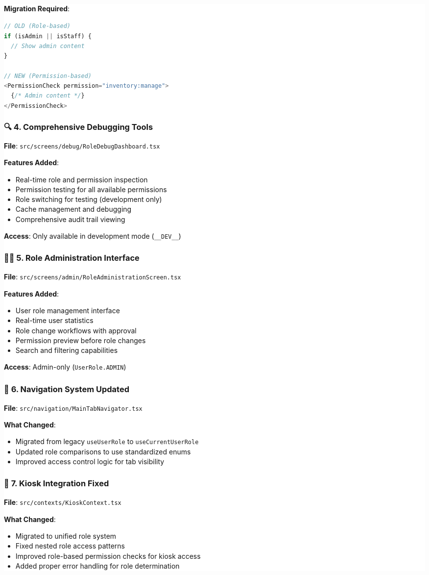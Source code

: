 **Migration Required**:
```typescript
// OLD (Role-based)
if (isAdmin || isStaff) {
  // Show admin content
}

// NEW (Permission-based)
<PermissionCheck permission="inventory:manage">
  {/* Admin content */}
</PermissionCheck>
```

### 🔍 **4. Comprehensive Debugging Tools**

**File**: `src/screens/debug/RoleDebugDashboard.tsx`

**Features Added**:
- Real-time role and permission inspection
- Permission testing for all available permissions
- Role switching for testing (development only)
- Cache management and debugging
- Comprehensive audit trail viewing

**Access**: Only available in development mode (`__DEV__`)

### 👨‍💼 **5. Role Administration Interface**

**File**: `src/screens/admin/RoleAdministrationScreen.tsx`

**Features Added**:
- User role management interface
- Real-time user statistics
- Role change workflows with approval
- Permission preview before role changes
- Search and filtering capabilities

**Access**: Admin-only (`UserRole.ADMIN`)

### 🚀 **6. Navigation System Updated**

**File**: `src/navigation/MainTabNavigator.tsx`

**What Changed**:
- Migrated from legacy `useUserRole` to `useCurrentUserRole`
- Updated role comparisons to use standardized enums
- Improved access control logic for tab visibility

### 🏪 **7. Kiosk Integration Fixed**

**File**: `src/contexts/KioskContext.tsx`

**What Changed**:
- Migrated to unified role system
- Fixed nested role access patterns
- Improved role-based permission checks for kiosk access
- Added proper error handling for role determination
